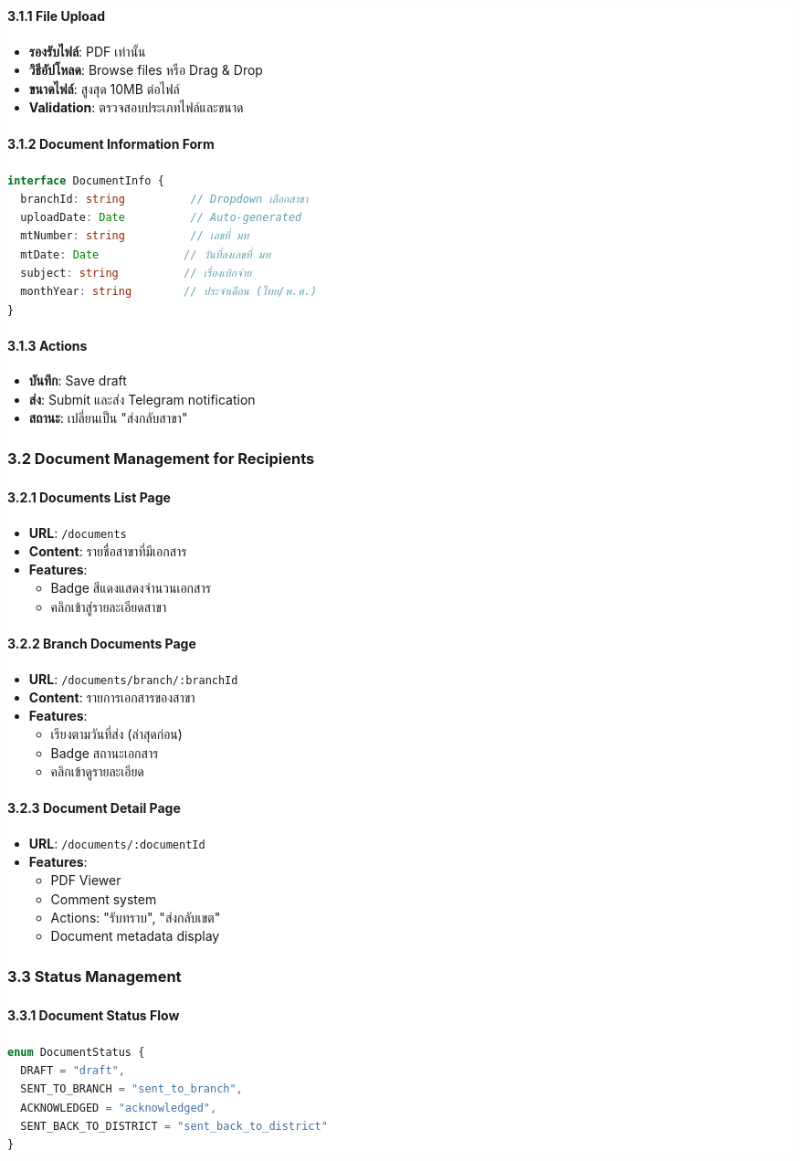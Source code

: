 #### 3.1.1 File Upload
- **รองรับไฟล์**: PDF เท่านั้น
- **วิธีอัปโหลด**: Browse files หรือ Drag & Drop
- **ขนาดไฟล์**: สูงสุด 10MB ต่อไฟล์
- **Validation**: ตรวจสอบประเภทไฟล์และขนาด

#### 3.1.2 Document Information Form
```typescript
interface DocumentInfo {
  branchId: string          // Dropdown เลือกสาขา
  uploadDate: Date          // Auto-generated
  mtNumber: string          // เลขที่ มท
  mtDate: Date             // วันที่ลงเลขที่ มท
  subject: string          // เรื่องเบิกจ่าย
  monthYear: string        // ประจำเดือน (ไทย/พ.ศ.)
}
```

#### 3.1.3 Actions
- **บันทึก**: Save draft
- **ส่ง**: Submit และส่ง Telegram notification
- **สถานะ**: เปลี่ยนเป็น "ส่งกลับสาขา"

### 3.2 Document Management for Recipients

#### 3.2.1 Documents List Page
- **URL**: `/documents`
- **Content**: รายชื่อสาขาที่มีเอกสาร
- **Features**:
  - Badge สีแดงแสดงจำนวนเอกสาร
  - คลิกเข้าสู่รายละเอียดสาขา

#### 3.2.2 Branch Documents Page
- **URL**: `/documents/branch/:branchId`
- **Content**: รายการเอกสารของสาขา
- **Features**:
  - เรียงตามวันที่ส่ง (ล่าสุดก่อน)
  - Badge สถานะเอกสาร
  - คลิกเข้าดูรายละเอียด

#### 3.2.3 Document Detail Page
- **URL**: `/documents/:documentId`
- **Features**:
  - PDF Viewer
  - Comment system
  - Actions: "รับทราบ", "ส่งกลับเขต"
  - Document metadata display

### 3.3 Status Management

#### 3.3.1 Document Status Flow
```typescript
enum DocumentStatus {
  DRAFT = "draft",
  SENT_TO_BRANCH = "sent_to_branch",
  ACKNOWLEDGED = "acknowledged", 
  SENT_BACK_TO_DISTRICT = "sent_back_to_district"
}
```
